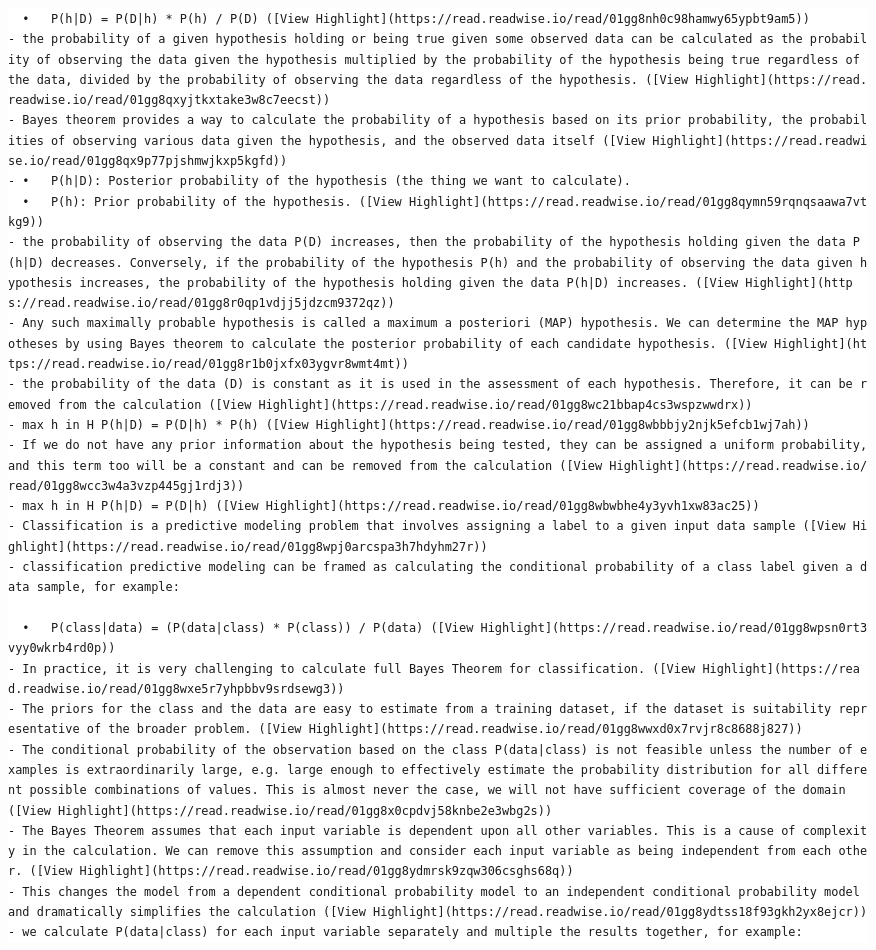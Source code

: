 	  •   P(h|D) = P(D|h) * P(h) / P(D) ([View Highlight](https://read.readwise.io/read/01gg8nh0c98hamwy65ypbt9am5))
	- the probability of a given hypothesis holding or being true given some observed data can be calculated as the probability of observing the data given the hypothesis multiplied by the probability of the hypothesis being true regardless of the data, divided by the probability of observing the data regardless of the hypothesis. ([View Highlight](https://read.readwise.io/read/01gg8qxyjtkxtake3w8c7eecst))
	- Bayes theorem provides a way to calculate the probability of a hypothesis based on its prior probability, the probabilities of observing various data given the hypothesis, and the observed data itself ([View Highlight](https://read.readwise.io/read/01gg8qx9p77pjshmwjkxp5kgfd))
	- •   P(h|D): Posterior probability of the hypothesis (the thing we want to calculate).
	  •   P(h): Prior probability of the hypothesis. ([View Highlight](https://read.readwise.io/read/01gg8qymn59rqnqsaawa7vtkg9))
	- the probability of observing the data P(D) increases, then the probability of the hypothesis holding given the data P(h|D) decreases. Conversely, if the probability of the hypothesis P(h) and the probability of observing the data given hypothesis increases, the probability of the hypothesis holding given the data P(h|D) increases. ([View Highlight](https://read.readwise.io/read/01gg8r0qp1vdjj5jdzcm9372qz))
	- Any such maximally probable hypothesis is called a maximum a posteriori (MAP) hypothesis. We can determine the MAP hypotheses by using Bayes theorem to calculate the posterior probability of each candidate hypothesis. ([View Highlight](https://read.readwise.io/read/01gg8r1b0jxfx03ygvr8wmt4mt))
	- the probability of the data (D) is constant as it is used in the assessment of each hypothesis. Therefore, it can be removed from the calculation ([View Highlight](https://read.readwise.io/read/01gg8wc21bbap4cs3wspzwwdrx))
	- max h in H P(h|D) = P(D|h) * P(h) ([View Highlight](https://read.readwise.io/read/01gg8wbbbjy2njk5efcb1wj7ah))
	- If we do not have any prior information about the hypothesis being tested, they can be assigned a uniform probability, and this term too will be a constant and can be removed from the calculation ([View Highlight](https://read.readwise.io/read/01gg8wcc3w4a3vzp445gj1rdj3))
	- max h in H P(h|D) = P(D|h) ([View Highlight](https://read.readwise.io/read/01gg8wbwbhe4y3yvh1xw83ac25))
	- Classification is a predictive modeling problem that involves assigning a label to a given input data sample ([View Highlight](https://read.readwise.io/read/01gg8wpj0arcspa3h7hdyhm27r))
	- classification predictive modeling can be framed as calculating the conditional probability of a class label given a data sample, for example:
	  
	  •   P(class|data) = (P(data|class) * P(class)) / P(data) ([View Highlight](https://read.readwise.io/read/01gg8wpsn0rt3vyy0wkrb4rd0p))
	- In practice, it is very challenging to calculate full Bayes Theorem for classification. ([View Highlight](https://read.readwise.io/read/01gg8wxe5r7yhpbbv9srdsewg3))
	- The priors for the class and the data are easy to estimate from a training dataset, if the dataset is suitability representative of the broader problem. ([View Highlight](https://read.readwise.io/read/01gg8wwxd0x7rvjr8c8688j827))
	- The conditional probability of the observation based on the class P(data|class) is not feasible unless the number of examples is extraordinarily large, e.g. large enough to effectively estimate the probability distribution for all different possible combinations of values. This is almost never the case, we will not have sufficient coverage of the domain ([View Highlight](https://read.readwise.io/read/01gg8x0cpdvj58knbe2e3wbg2s))
	- The Bayes Theorem assumes that each input variable is dependent upon all other variables. This is a cause of complexity in the calculation. We can remove this assumption and consider each input variable as being independent from each other. ([View Highlight](https://read.readwise.io/read/01gg8ydmrsk9zqw306csghs68q))
	- This changes the model from a dependent conditional probability model to an independent conditional probability model and dramatically simplifies the calculation ([View Highlight](https://read.readwise.io/read/01gg8ydtss18f93gkh2yx8ejcr))
	- we calculate P(data|class) for each input variable separately and multiple the results together, for example:
	  